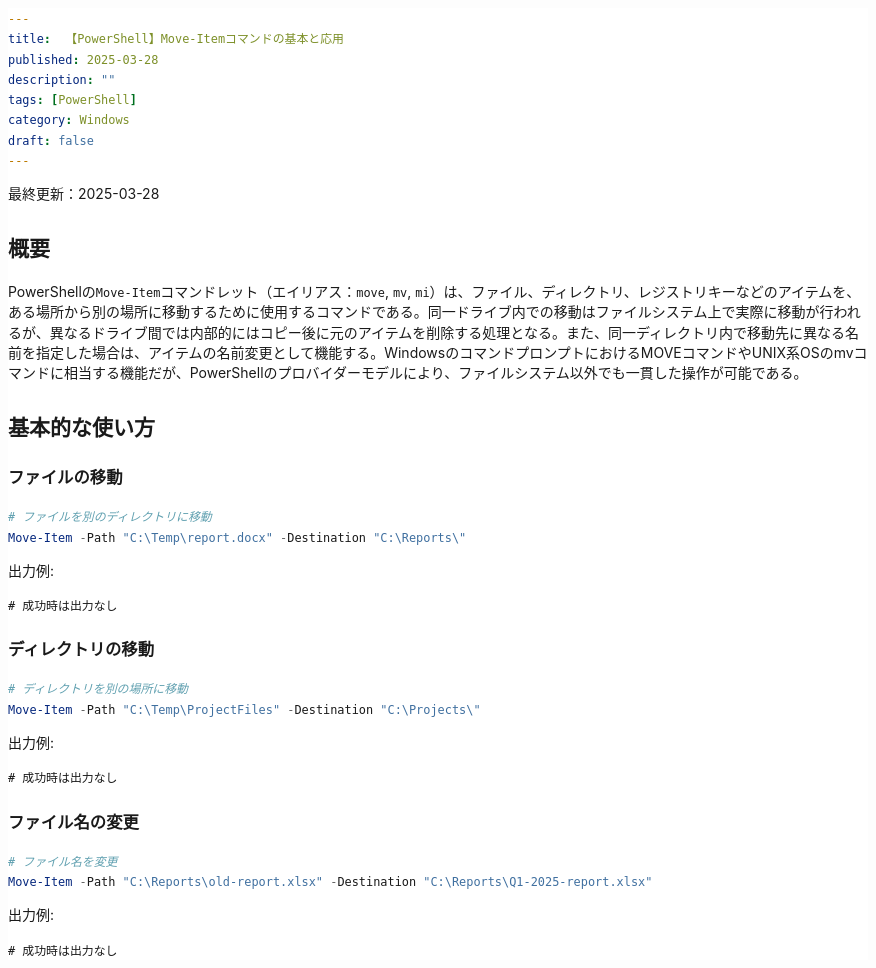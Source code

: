 ```yaml
---
title:  【PowerShell】Move-Itemコマンドの基本と応用
published: 2025-03-28
description: ""
tags: [PowerShell]
category: Windows
draft: false
---
```

最終更新：2025-03-28

## 概要

PowerShellの`Move-Item`コマンドレット（エイリアス：`move`, `mv`, `mi`）は、ファイル、ディレクトリ、レジストリキーなどのアイテムを、ある場所から別の場所に移動するために使用するコマンドである。同一ドライブ内での移動はファイルシステム上で実際に移動が行われるが、異なるドライブ間では内部的にはコピー後に元のアイテムを削除する処理となる。また、同一ディレクトリ内で移動先に異なる名前を指定した場合は、アイテムの名前変更として機能する。WindowsのコマンドプロンプトにおけるMOVEコマンドやUNIX系OSのmvコマンドに相当する機能だが、PowerShellのプロバイダーモデルにより、ファイルシステム以外でも一貫した操作が可能である。

## 基本的な使い方

### ファイルの移動

```powershell
# ファイルを別のディレクトリに移動
Move-Item -Path "C:\Temp\report.docx" -Destination "C:\Reports\"
```

出力例:
```
# 成功時は出力なし
```

### ディレクトリの移動

```powershell
# ディレクトリを別の場所に移動
Move-Item -Path "C:\Temp\ProjectFiles" -Destination "C:\Projects\"
```

出力例:
```
# 成功時は出力なし
```

### ファイル名の変更

```powershell
# ファイル名を変更
Move-Item -Path "C:\Reports\old-report.xlsx" -Destination "C:\Reports\Q1-2025-report.xlsx"
```

出力例:
```
# 成功時は出力なし
```
